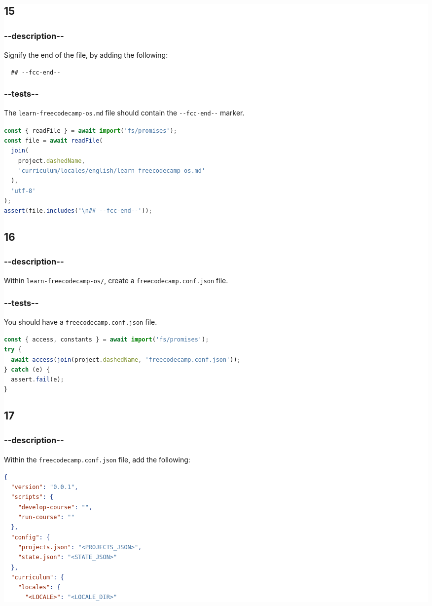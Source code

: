 ## 15

### --description--

Signify the end of the file, by adding the following:

```text
  ## --fcc-end--
```

### --tests--

The `learn-freecodecamp-os.md` file should contain the `--fcc-end--` marker.

```js
const { readFile } = await import('fs/promises');
const file = await readFile(
  join(
    project.dashedName,
    'curriculum/locales/english/learn-freecodecamp-os.md'
  ),
  'utf-8'
);
assert(file.includes('\n## --fcc-end--'));
```

## 16

### --description--

Within `learn-freecodecamp-os/`, create a `freecodecamp.conf.json` file.

### --tests--

You should have a `freecodecamp.conf.json` file.

```js
const { access, constants } = await import('fs/promises');
try {
  await access(join(project.dashedName, 'freecodecamp.conf.json'));
} catch (e) {
  assert.fail(e);
}
```

## 17

### --description--

Within the `freecodecamp.conf.json` file, add the following:

```json
{
  "version": "0.0.1",
  "scripts": {
    "develop-course": "",
    "run-course": ""
  },
  "config": {
    "projects.json": "<PROJECTS_JSON>",
    "state.json": "<STATE_JSON>"
  },
  "curriculum": {
    "locales": {
      "<LOCALE>": "<LOCALE_DIR>"
```